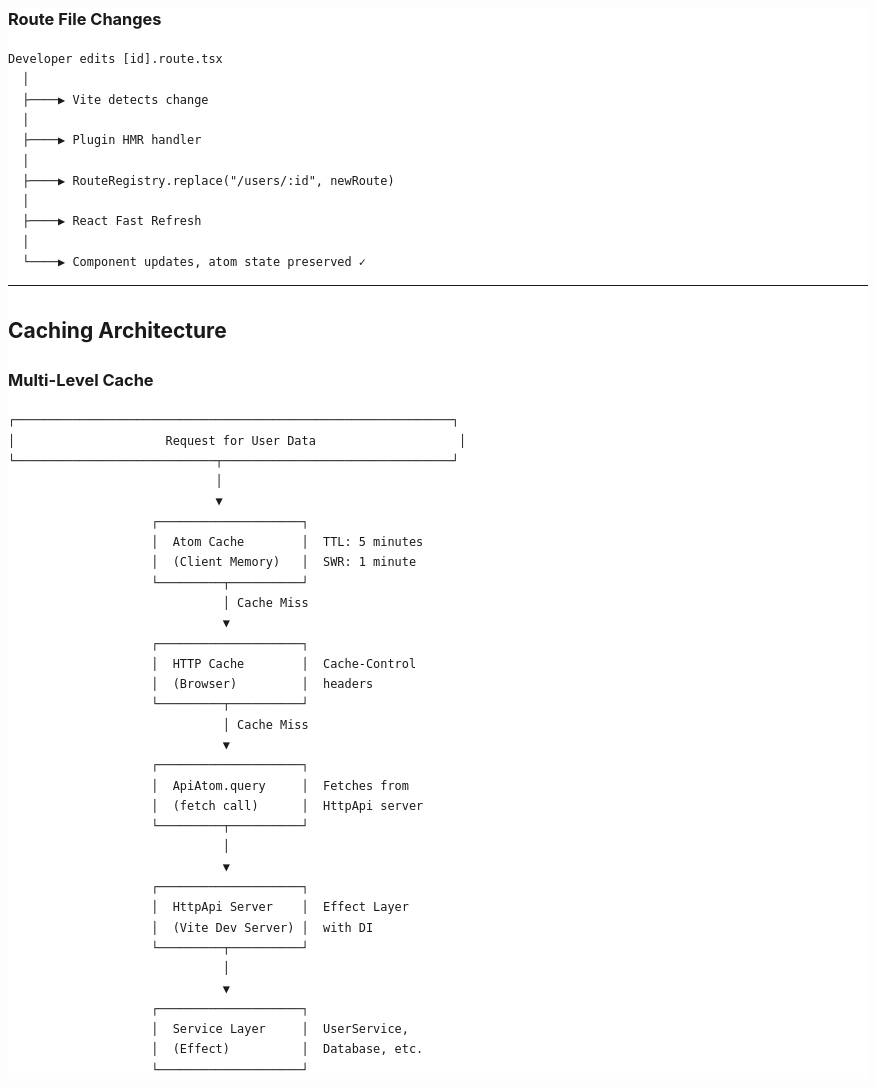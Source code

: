 ### Route File Changes

```
Developer edits [id].route.tsx
  │
  ├────▶ Vite detects change
  │
  ├────▶ Plugin HMR handler
  │
  ├────▶ RouteRegistry.replace("/users/:id", newRoute)
  │
  ├────▶ React Fast Refresh
  │
  └────▶ Component updates, atom state preserved ✓
```

---

## Caching Architecture

### Multi-Level Cache

```
┌─────────────────────────────────────────────────────────────┐
│                     Request for User Data                    │
└────────────────────────────┬────────────────────────────────┘
                             │
                             ▼
                    ┌────────────────────┐
                    │  Atom Cache        │  TTL: 5 minutes
                    │  (Client Memory)   │  SWR: 1 minute
                    └─────────┬──────────┘
                              │ Cache Miss
                              ▼
                    ┌────────────────────┐
                    │  HTTP Cache        │  Cache-Control
                    │  (Browser)         │  headers
                    └─────────┬──────────┘
                              │ Cache Miss
                              ▼
                    ┌────────────────────┐
                    │  ApiAtom.query     │  Fetches from
                    │  (fetch call)      │  HttpApi server
                    └─────────┬──────────┘
                              │
                              ▼
                    ┌────────────────────┐
                    │  HttpApi Server    │  Effect Layer
                    │  (Vite Dev Server) │  with DI
                    └─────────┬──────────┘
                              │
                              ▼
                    ┌────────────────────┐
                    │  Service Layer     │  UserService,
                    │  (Effect)          │  Database, etc.
                    └────────────────────┘
```

